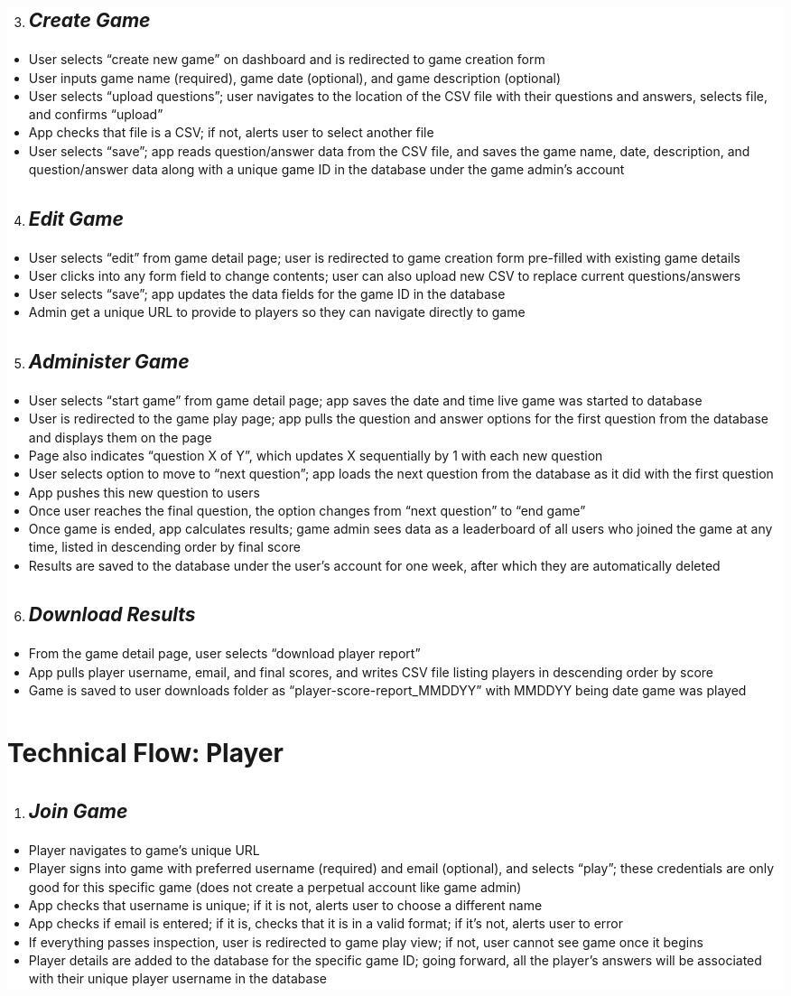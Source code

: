3. ## ***Create Game***

* User selects “create new game” on dashboard and is redirected to game creation form  
* User inputs game name (required), game date (optional), and game description (optional)  
* User selects “upload questions”; user navigates to the location of the CSV file with their questions and answers, selects file, and confirms “upload”  
* App checks that file is a CSV; if not, alerts user to select another file  
* User selects “save”; app reads question/answer data from the CSV file, and saves the game name, date, description, and question/answer data along with a unique game ID in the database under the game admin’s account

4. ## ***Edit Game***

* User selects “edit” from game detail page; user is redirected to game creation form pre-filled with existing game details  
* User clicks into any form field to change contents; user can also upload new CSV to replace current questions/answers  
* User selects “save”; app updates the data fields for the game ID in the database  
* Admin get a unique URL to provide to players so they can navigate directly to game

5. ## ***Administer Game***

* User selects “start game” from game detail page; app saves the date and time live game was started to database  
* User is redirected to the game play page; app pulls the question and answer options for the first question from the database and displays them on the page  
* Page also indicates “question X of Y”, which updates X sequentially by 1 with each new question  
* User selects option to move to “next question”; app loads the next question from the database as it did with the first question  
* App pushes this new question to users  
* Once user reaches the final question, the option changes from “next question” to “end game”  
* Once game is ended, app calculates results; game admin sees data as a leaderboard of all users who joined the game at any time, listed in descending order by final score  
* Results are saved to the database under the user’s account for one week, after which they are automatically deleted

6. ## ***Download Results***

* From the game detail page, user selects “download player report”  
* App pulls player username, email, and final scores, and writes CSV file listing players in descending order by score  
* Game is saved to user downloads folder as “player-score-report\_MMDDYY” with MMDDYY being date game was played

# **Technical Flow: Player**

1. ## ***Join Game***

* Player navigates to game’s unique URL  
* Player signs into game with preferred username (required) and email (optional), and selects “play”; these credentials are only good for this specific game (does not create a perpetual account like game admin)  
* App checks that username is unique; if it is not, alerts user to choose a different name  
* App checks if email is entered; if it is, checks that it is in a valid format; if it’s not, alerts user to error  
* If everything passes inspection, user is redirected to game play view; if not, user cannot see game once it begins  
* Player details are added to the database for the specific game ID; going forward, all the player’s answers will be associated with their unique player username in the database
